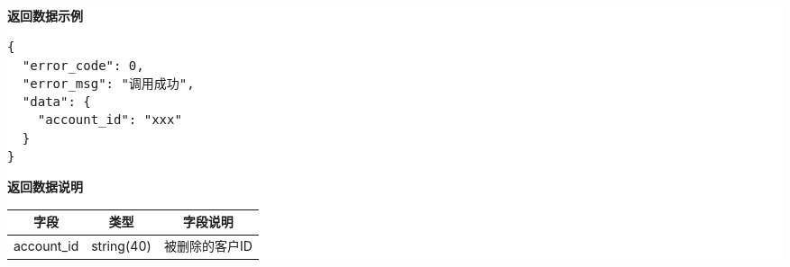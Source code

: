 **返回数据示例**

<pre>
{
  "error_code": 0,
  "error_msg": "调用成功",
  "data": {
    "account_id": "xxx"
  }
}
</pre>

**返回数据说明**
<table>
<thead>
	<tr>
		<th>字段</th>
		<th>类型</th>
		<th>字段说明</th>
	</tr>
</thead>
<tbody>
	<tr>
		<td>account_id</td>
		<td>string(40)</td>
		<td>被删除的客户ID</td>
	</tr>
</tbody>
</table>